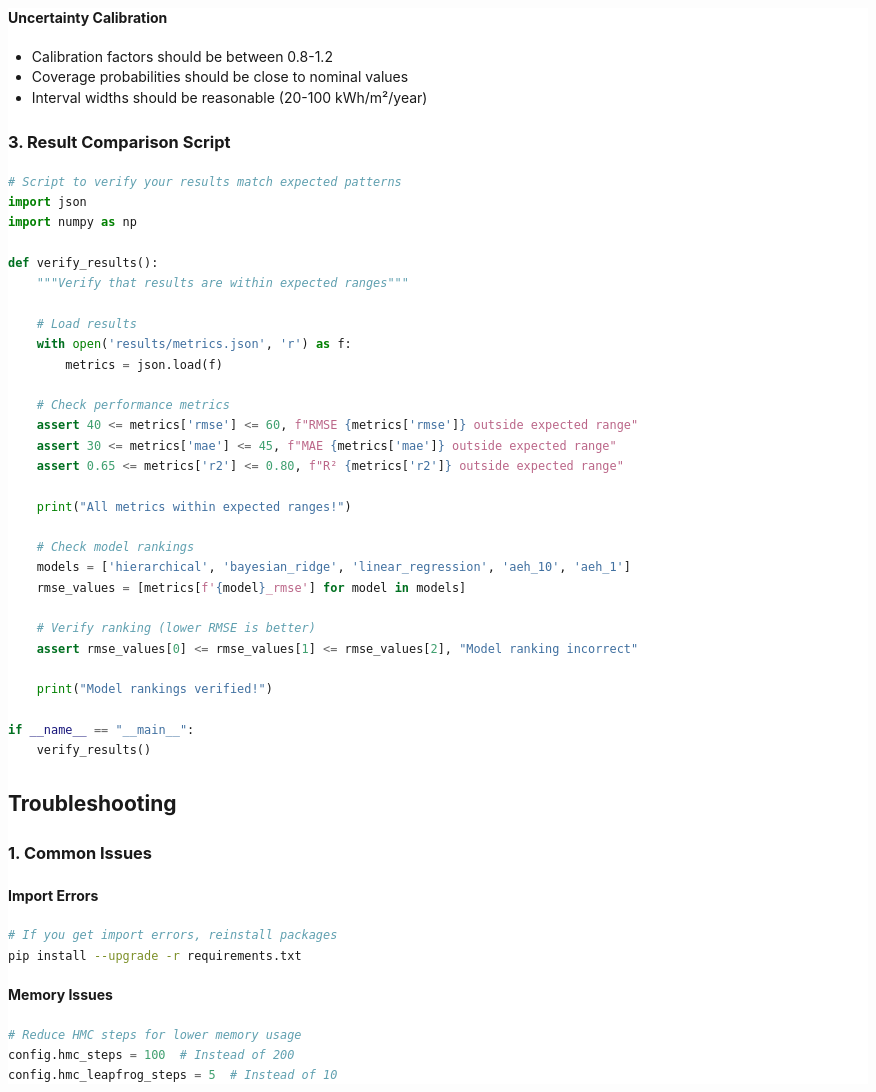 #### Uncertainty Calibration
- Calibration factors should be between 0.8-1.2
- Coverage probabilities should be close to nominal values
- Interval widths should be reasonable (20-100 kWh/m²/year)

### 3. Result Comparison Script

```python
# Script to verify your results match expected patterns
import json
import numpy as np

def verify_results():
    """Verify that results are within expected ranges"""
    
    # Load results
    with open('results/metrics.json', 'r') as f:
        metrics = json.load(f)
    
    # Check performance metrics
    assert 40 <= metrics['rmse'] <= 60, f"RMSE {metrics['rmse']} outside expected range"
    assert 30 <= metrics['mae'] <= 45, f"MAE {metrics['mae']} outside expected range"
    assert 0.65 <= metrics['r2'] <= 0.80, f"R² {metrics['r2']} outside expected range"
    
    print("All metrics within expected ranges!")
    
    # Check model rankings
    models = ['hierarchical', 'bayesian_ridge', 'linear_regression', 'aeh_10', 'aeh_1']
    rmse_values = [metrics[f'{model}_rmse'] for model in models]
    
    # Verify ranking (lower RMSE is better)
    assert rmse_values[0] <= rmse_values[1] <= rmse_values[2], "Model ranking incorrect"
    
    print("Model rankings verified!")

if __name__ == "__main__":
    verify_results()
```

## Troubleshooting

### 1. Common Issues

#### Import Errors
```bash
# If you get import errors, reinstall packages
pip install --upgrade -r requirements.txt
```

#### Memory Issues
```python
# Reduce HMC steps for lower memory usage
config.hmc_steps = 100  # Instead of 200
config.hmc_leapfrog_steps = 5  # Instead of 10
```
